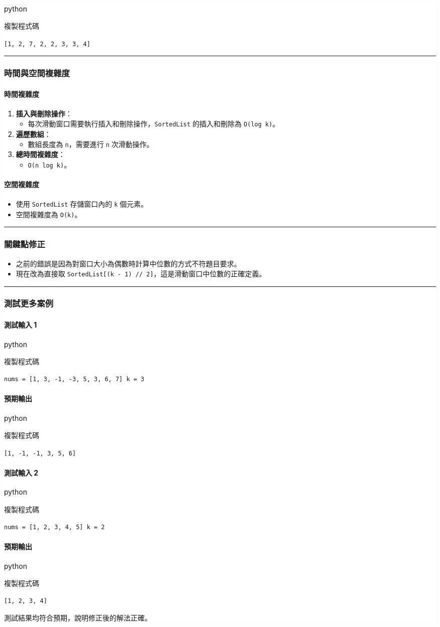 python

複製程式碼

`[1, 2, 7, 2, 2, 3, 3, 4]`

---

### **時間與空間複雜度**

#### **時間複雜度**

1. **插入與刪除操作**：
    - 每次滑動窗口需要執行插入和刪除操作，`SortedList` 的插入和刪除為 `O(log k)`。
2. **遍歷數組**：
    - 數組長度為 `n`，需要進行 `n` 次滑動操作。
3. **總時間複雜度**：
    - `O(n log k)`。

#### **空間複雜度**

- 使用 `SortedList` 存儲窗口內的 `k` 個元素。
- 空間複雜度為 `O(k)`。

---

### **關鍵點修正**

- 之前的錯誤是因為對窗口大小為偶數時計算中位數的方式不符題目要求。
- 現在改為直接取 `SortedList[(k - 1) // 2]`，這是滑動窗口中位數的正確定義。

---

### **測試更多案例**

#### 測試輸入 1

python

複製程式碼

`nums = [1, 3, -1, -3, 5, 3, 6, 7] k = 3`

#### 預期輸出

python

複製程式碼

`[1, -1, -1, 3, 5, 6]`

#### 測試輸入 2

python

複製程式碼

`nums = [1, 2, 3, 4, 5] k = 2`

#### 預期輸出

python

複製程式碼

`[1, 2, 3, 4]`

測試結果均符合預期，說明修正後的解法正確。